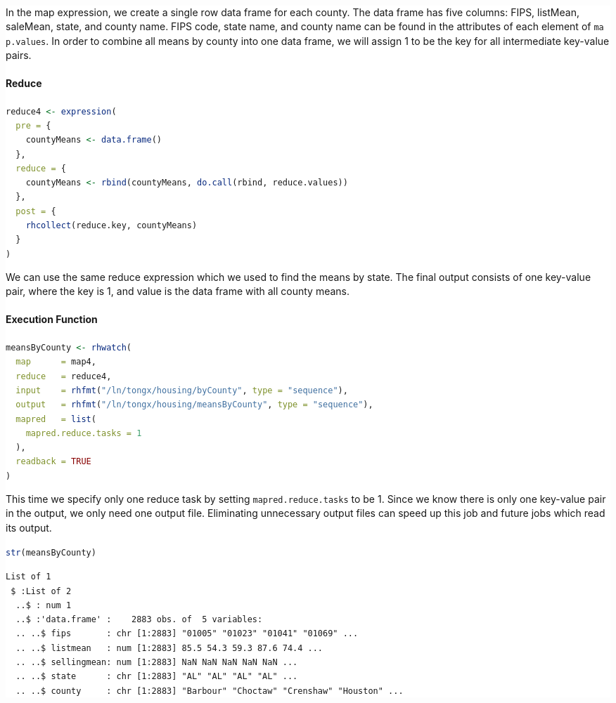 In the map expression, we create a single row data frame for each county. The data frame has five
columns: FIPS, listMean, saleMean, state, and county name. FIPS code, state name, and county name 
can be found in the attributes of each element of `map.values`. In order to combine all means by
county into one data frame, we will assign 1 to be the key for all intermediate key-value pairs.

#### Reduce ####


```r
reduce4 <- expression(
  pre = {
    countyMeans <- data.frame()
  },
  reduce = {
    countyMeans <- rbind(countyMeans, do.call(rbind, reduce.values))
  },
  post = {
    rhcollect(reduce.key, countyMeans)
  }
)
```

We can use the same reduce expression which we used to find the means by state. The final output
consists of one key-value pair, where the key is 1, and value is the data frame with all county
means.

#### Execution Function ####


```r
meansByCounty <- rhwatch(
  map      = map4,
  reduce   = reduce4,
  input    = rhfmt("/ln/tongx/housing/byCounty", type = "sequence"),
  output   = rhfmt("/ln/tongx/housing/meansByCounty", type = "sequence"),
  mapred   = list( 
    mapred.reduce.tasks = 1
  ),
  readback = TRUE
)
```

This time we specify only one reduce task by setting `mapred.reduce.tasks` to be 1.
Since we know there is only one
key-value pair in the output, we only need one output file. Eliminating unnecessary output files 
can speed up this job and future jobs which read its output.


```r
str(meansByCounty)
```
```
List of 1
 $ :List of 2
  ..$ : num 1
  ..$ :'data.frame' :    2883 obs. of  5 variables:
  .. ..$ fips       : chr [1:2883] "01005" "01023" "01041" "01069" ...
  .. ..$ listmean   : num [1:2883] 85.5 54.3 59.3 87.6 74.4 ...
  .. ..$ sellingmean: num [1:2883] NaN NaN NaN NaN NaN ...
  .. ..$ state      : chr [1:2883] "AL" "AL" "AL" "AL" ...
  .. ..$ county     : chr [1:2883] "Barbour" "Choctaw" "Crenshaw" "Houston" ...
```
